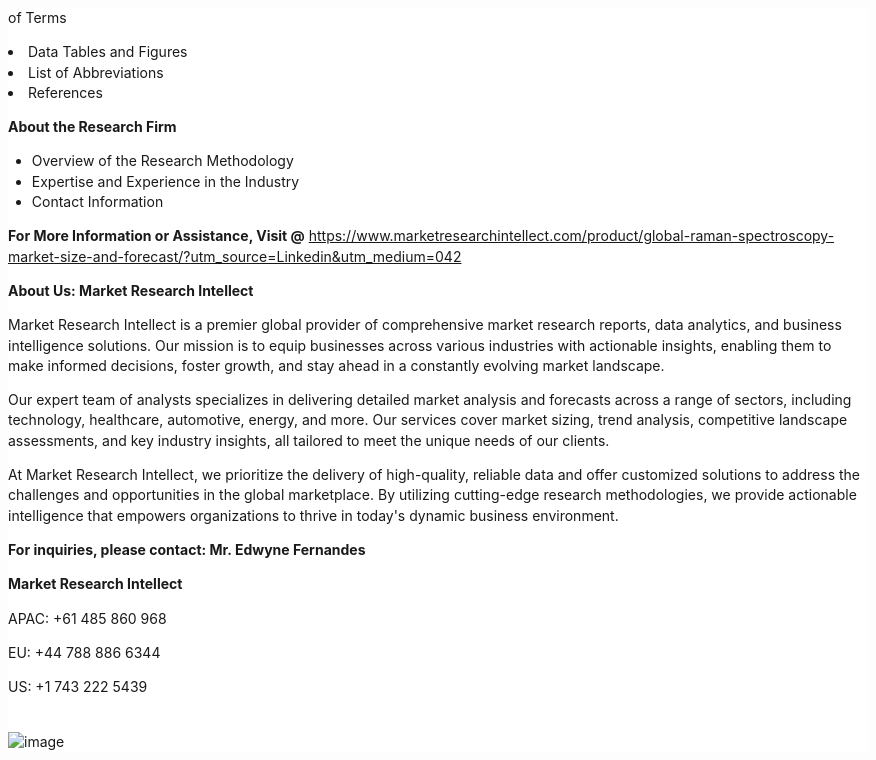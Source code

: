 of Terms</li><li>Data Tables and Figures</li><li>List of Abbreviations</li><li>References</li></ul><p><strong>About the Research Firm</strong></p><ul><li>Overview of the Research Methodology</li><li>Expertise and Experience in the Industry</li><li>Contact Information</li></ul></div><div class="article-main__content" data-test-id="publishing-text-block"><p><span class="font-[700]"><strong>For More Information or Assistance, Visit @</strong>&nbsp;<a href="https://www.marketresearchintellect.com/product/global-raman-spectroscopy-market-size-and-forecast/?utm_source=Linkedin&utm_medium=042">https://www.marketresearchintellect.com/product/global-raman-spectroscopy-market-size-and-forecast/?utm_source=Linkedin&utm_medium=042</a></span></p><p><strong>About Us: Market Research Intellect</strong></p><p>Market Research Intellect is a premier global provider of comprehensive market research reports, data analytics, and business intelligence solutions. Our mission is to equip businesses across various industries with actionable insights, enabling them to make informed decisions, foster growth, and stay ahead in a constantly evolving market landscape.</p><p>Our expert team of analysts specializes in delivering detailed market analysis and forecasts across a range of sectors, including technology, healthcare, automotive, energy, and more. Our services cover market sizing, trend analysis, competitive landscape assessments, and key industry insights, all tailored to meet the unique needs of our clients.</p><p>At Market Research Intellect, we prioritize the delivery of high-quality, reliable data and offer customized solutions to address the challenges and opportunities in the global marketplace. By utilizing cutting-edge research methodologies, we provide actionable intelligence that empowers organizations to thrive in today's dynamic business environment.</p><p><strong>For inquiries, please contact: Mr. Edwyne Fernandes</strong></p><p><strong>Market Research Intellect</strong></p><p>APAC: +61 485 860 968</p><p>EU: +44 788 886 6344</p><p>US: +1 743 222 5439</p></div><div class="article-main__content" data-test-id="publishing-text-block">&nbsp;</div>
![image](https://github.com/user-attachments/assets/9d271589-ddc4-46d3-bcd8-4494fc7c296c)
